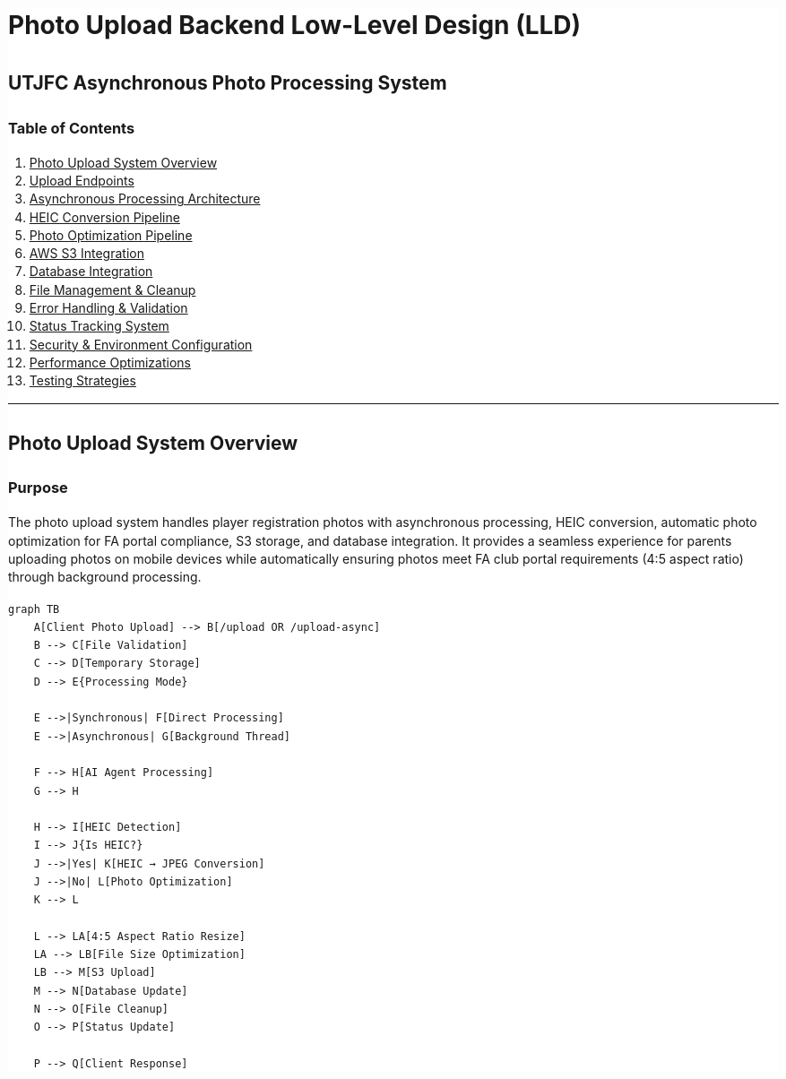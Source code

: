 # Photo Upload Backend Low-Level Design (LLD)
## UTJFC Asynchronous Photo Processing System

### Table of Contents
1. [Photo Upload System Overview](#photo-upload-system-overview)
2. [Upload Endpoints](#upload-endpoints)
3. [Asynchronous Processing Architecture](#asynchronous-processing-architecture)
4. [HEIC Conversion Pipeline](#heic-conversion-pipeline)
5. [Photo Optimization Pipeline](#photo-optimization-pipeline)
6. [AWS S3 Integration](#aws-s3-integration)
7. [Database Integration](#database-integration)
8. [File Management & Cleanup](#file-management--cleanup)
9. [Error Handling & Validation](#error-handling--validation)
10. [Status Tracking System](#status-tracking-system)
11. [Security & Environment Configuration](#security--environment-configuration)
12. [Performance Optimizations](#performance-optimizations)
13. [Testing Strategies](#testing-strategies)

---

## Photo Upload System Overview

### Purpose
The photo upload system handles player registration photos with asynchronous processing, HEIC conversion, automatic photo optimization for FA portal compliance, S3 storage, and database integration. It provides a seamless experience for parents uploading photos on mobile devices while automatically ensuring photos meet FA club portal requirements (4:5 aspect ratio) through background processing.

```mermaid
graph TB
    A[Client Photo Upload] --> B[/upload OR /upload-async]
    B --> C[File Validation]
    C --> D[Temporary Storage]
    D --> E{Processing Mode}
    
    E -->|Synchronous| F[Direct Processing]
    E -->|Asynchronous| G[Background Thread]
    
    F --> H[AI Agent Processing]
    G --> H
    
    H --> I[HEIC Detection]
    I --> J{Is HEIC?}
    J -->|Yes| K[HEIC → JPEG Conversion]
    J -->|No| L[Photo Optimization]
    K --> L
    
    L --> LA[4:5 Aspect Ratio Resize]
    LA --> LB[File Size Optimization]
    LB --> M[S3 Upload]
    M --> N[Database Update]
    N --> O[File Cleanup]
    O --> P[Status Update]
    
    P --> Q[Client Response]
```
